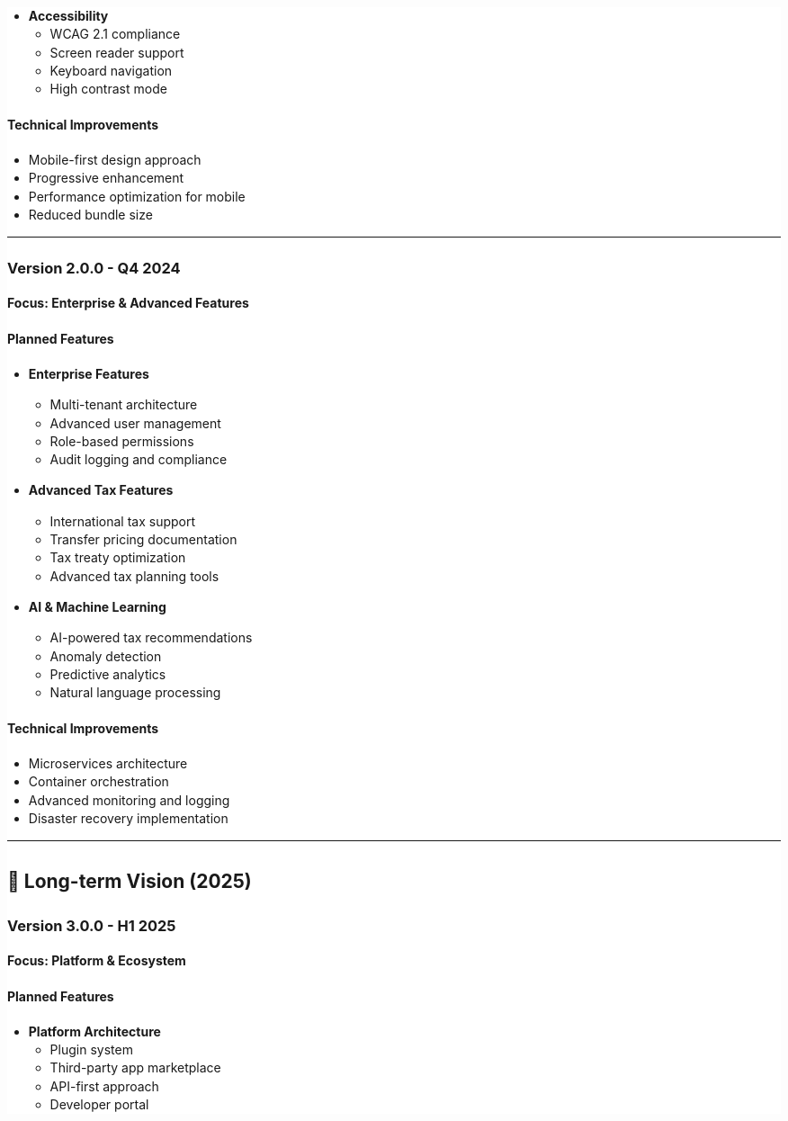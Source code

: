 - **Accessibility**
  - WCAG 2.1 compliance
  - Screen reader support
  - Keyboard navigation
  - High contrast mode

#### Technical Improvements
- Mobile-first design approach
- Progressive enhancement
- Performance optimization for mobile
- Reduced bundle size

---

### Version 2.0.0 - Q4 2024
**Focus: Enterprise & Advanced Features**

#### Planned Features
- **Enterprise Features**
  - Multi-tenant architecture
  - Advanced user management
  - Role-based permissions
  - Audit logging and compliance

- **Advanced Tax Features**
  - International tax support
  - Transfer pricing documentation
  - Tax treaty optimization
  - Advanced tax planning tools

- **AI & Machine Learning**
  - AI-powered tax recommendations
  - Anomaly detection
  - Predictive analytics
  - Natural language processing

#### Technical Improvements
- Microservices architecture
- Container orchestration
- Advanced monitoring and logging
- Disaster recovery implementation

---

## 🎯 Long-term Vision (2025)

### Version 3.0.0 - H1 2025
**Focus: Platform & Ecosystem**

#### Planned Features
- **Platform Architecture**
  - Plugin system
  - Third-party app marketplace
  - API-first approach
  - Developer portal
